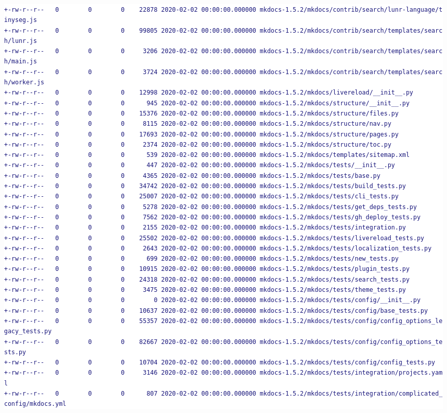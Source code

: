 ```diff
+-rw-r--r--   0        0        0    22878 2020-02-02 00:00:00.000000 mkdocs-1.5.2/mkdocs/contrib/search/lunr-language/tinyseg.js
+-rw-r--r--   0        0        0    99805 2020-02-02 00:00:00.000000 mkdocs-1.5.2/mkdocs/contrib/search/templates/search/lunr.js
+-rw-r--r--   0        0        0     3206 2020-02-02 00:00:00.000000 mkdocs-1.5.2/mkdocs/contrib/search/templates/search/main.js
+-rw-r--r--   0        0        0     3724 2020-02-02 00:00:00.000000 mkdocs-1.5.2/mkdocs/contrib/search/templates/search/worker.js
+-rw-r--r--   0        0        0    12998 2020-02-02 00:00:00.000000 mkdocs-1.5.2/mkdocs/livereload/__init__.py
+-rw-r--r--   0        0        0      945 2020-02-02 00:00:00.000000 mkdocs-1.5.2/mkdocs/structure/__init__.py
+-rw-r--r--   0        0        0    15376 2020-02-02 00:00:00.000000 mkdocs-1.5.2/mkdocs/structure/files.py
+-rw-r--r--   0        0        0     8115 2020-02-02 00:00:00.000000 mkdocs-1.5.2/mkdocs/structure/nav.py
+-rw-r--r--   0        0        0    17693 2020-02-02 00:00:00.000000 mkdocs-1.5.2/mkdocs/structure/pages.py
+-rw-r--r--   0        0        0     2374 2020-02-02 00:00:00.000000 mkdocs-1.5.2/mkdocs/structure/toc.py
+-rw-r--r--   0        0        0      539 2020-02-02 00:00:00.000000 mkdocs-1.5.2/mkdocs/templates/sitemap.xml
+-rw-r--r--   0        0        0      447 2020-02-02 00:00:00.000000 mkdocs-1.5.2/mkdocs/tests/__init__.py
+-rw-r--r--   0        0        0     4365 2020-02-02 00:00:00.000000 mkdocs-1.5.2/mkdocs/tests/base.py
+-rw-r--r--   0        0        0    34742 2020-02-02 00:00:00.000000 mkdocs-1.5.2/mkdocs/tests/build_tests.py
+-rw-r--r--   0        0        0    25007 2020-02-02 00:00:00.000000 mkdocs-1.5.2/mkdocs/tests/cli_tests.py
+-rw-r--r--   0        0        0     5278 2020-02-02 00:00:00.000000 mkdocs-1.5.2/mkdocs/tests/get_deps_tests.py
+-rw-r--r--   0        0        0     7562 2020-02-02 00:00:00.000000 mkdocs-1.5.2/mkdocs/tests/gh_deploy_tests.py
+-rw-r--r--   0        0        0     2155 2020-02-02 00:00:00.000000 mkdocs-1.5.2/mkdocs/tests/integration.py
+-rw-r--r--   0        0        0    25502 2020-02-02 00:00:00.000000 mkdocs-1.5.2/mkdocs/tests/livereload_tests.py
+-rw-r--r--   0        0        0     2643 2020-02-02 00:00:00.000000 mkdocs-1.5.2/mkdocs/tests/localization_tests.py
+-rw-r--r--   0        0        0      699 2020-02-02 00:00:00.000000 mkdocs-1.5.2/mkdocs/tests/new_tests.py
+-rw-r--r--   0        0        0    10915 2020-02-02 00:00:00.000000 mkdocs-1.5.2/mkdocs/tests/plugin_tests.py
+-rw-r--r--   0        0        0    24318 2020-02-02 00:00:00.000000 mkdocs-1.5.2/mkdocs/tests/search_tests.py
+-rw-r--r--   0        0        0     3475 2020-02-02 00:00:00.000000 mkdocs-1.5.2/mkdocs/tests/theme_tests.py
+-rw-r--r--   0        0        0        0 2020-02-02 00:00:00.000000 mkdocs-1.5.2/mkdocs/tests/config/__init__.py
+-rw-r--r--   0        0        0    10637 2020-02-02 00:00:00.000000 mkdocs-1.5.2/mkdocs/tests/config/base_tests.py
+-rw-r--r--   0        0        0    55357 2020-02-02 00:00:00.000000 mkdocs-1.5.2/mkdocs/tests/config/config_options_legacy_tests.py
+-rw-r--r--   0        0        0    82667 2020-02-02 00:00:00.000000 mkdocs-1.5.2/mkdocs/tests/config/config_options_tests.py
+-rw-r--r--   0        0        0    10704 2020-02-02 00:00:00.000000 mkdocs-1.5.2/mkdocs/tests/config/config_tests.py
+-rw-r--r--   0        0        0     3146 2020-02-02 00:00:00.000000 mkdocs-1.5.2/mkdocs/tests/integration/projects.yaml
+-rw-r--r--   0        0        0      807 2020-02-02 00:00:00.000000 mkdocs-1.5.2/mkdocs/tests/integration/complicated_config/mkdocs.yml
```